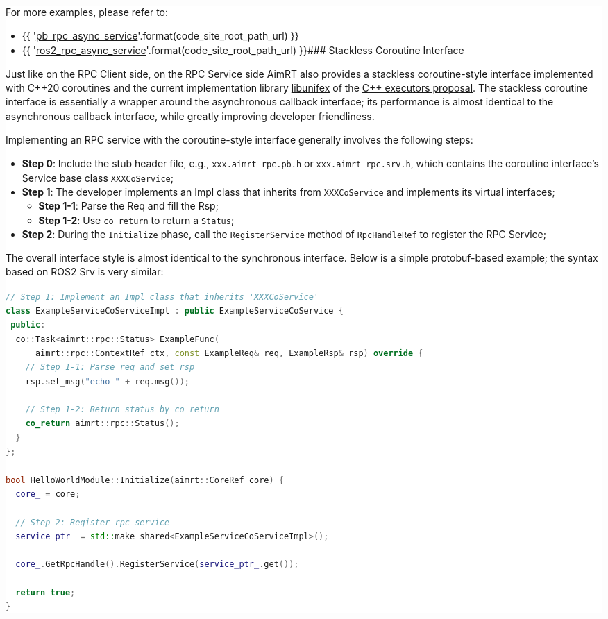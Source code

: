 
For more examples, please refer to:
- {{ '[pb_rpc_async_service]({}/src/examples/cpp/pb_rpc/module/normal_rpc_async_server_module/service.cc)'.format(code_site_root_path_url) }}
- {{ '[ros2_rpc_async_service]({}/src/examples/cpp/ros2_rpc/module/normal_rpc_async_server_module/service.cc)'.format(code_site_root_path_url) }}### Stackless Coroutine Interface

Just like on the RPC Client side, on the RPC Service side AimRT also provides a stackless coroutine-style interface implemented with C++20 coroutines and the current implementation library [libunifex](https://github.com/facebookexperimental/libunifex) of the [C++ executors proposal](https://www.open-std.org/jtc1/sc22/wg21/docs/papers/2020/p0443r14.html). The stackless coroutine interface is essentially a wrapper around the asynchronous callback interface; its performance is almost identical to the asynchronous callback interface, while greatly improving developer friendliness.

Implementing an RPC service with the coroutine-style interface generally involves the following steps:
- **Step 0**: Include the stub header file, e.g., `xxx.aimrt_rpc.pb.h` or `xxx.aimrt_rpc.srv.h`, which contains the coroutine interface’s Service base class `XXXCoService`;
- **Step 1**: The developer implements an Impl class that inherits from `XXXCoService` and implements its virtual interfaces;
  - **Step 1-1**: Parse the Req and fill the Rsp;
  - **Step 1-2**: Use `co_return` to return a `Status`;
- **Step 2**: During the `Initialize` phase, call the `RegisterService` method of `RpcHandleRef` to register the RPC Service;

The overall interface style is almost identical to the synchronous interface. Below is a simple protobuf-based example; the syntax based on ROS2 Srv is very similar:

```cpp
// Step 1: Implement an Impl class that inherits 'XXXCoService'
class ExampleServiceCoServiceImpl : public ExampleServiceCoService {
 public:
  co::Task<aimrt::rpc::Status> ExampleFunc(
      aimrt::rpc::ContextRef ctx, const ExampleReq& req, ExampleRsp& rsp) override {
    // Step 1-1: Parse req and set rsp
    rsp.set_msg("echo " + req.msg());

    // Step 1-2: Return status by co_return
    co_return aimrt::rpc::Status();
  }
};

bool HelloWorldModule::Initialize(aimrt::CoreRef core) {
  core_ = core;

  // Step 2: Register rpc service
  service_ptr_ = std::make_shared<ExampleServiceCoServiceImpl>();

  core_.GetRpcHandle().RegisterService(service_ptr_.get());

  return true;
}
```
